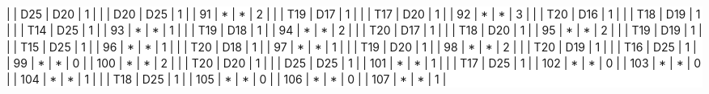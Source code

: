 |       |          D25 | D20 |  1 |
|       |          D20 | D25 |  1 |
|    91 |            * |   * |  2 |
|       |          T19 | D17 |  1 |
|       |          T17 | D20 |  1 |
|    92 |            * |   * |  3 |
|       |          T20 | D16 |  1 |
|       |          T18 | D19 |  1 |
|       |          T14 | D25 |  1 |
|    93 |            * |   * |  1 |
|       |          T19 | D18 |  1 |
|    94 |            * |   * |  2 |
|       |          T20 | D17 |  1 |
|       |          T18 | D20 |  1 |
|    95 |            * |   * |  2 |
|       |          T19 | D19 |  1 |
|       |          T15 | D25 |  1 |
|    96 |            * |   * |  1 |
|       |          T20 | D18 |  1 |
|    97 |            * |   * |  1 |
|       |          T19 | D20 |  1 |
|    98 |            * |   * |  2 |
|       |          T20 | D19 |  1 |
|       |          T16 | D25 |  1 |
|    99 |            * |   * |  0 |
|   100 |            * |   * |  2 |
|       |          T20 | D20 |  1 |
|       |          D25 | D25 |  1 |
|   101 |            * |   * |  1 |
|       |          T17 | D25 |  1 |
|   102 |            * |   * |  0 |
|   103 |            * |   * |  0 |
|   104 |            * |   * |  1 |
|       |          T18 | D25 |  1 |
|   105 |            * |   * |  0 |
|   106 |            * |   * |  0 |
|   107 |            * |   * |  1 |